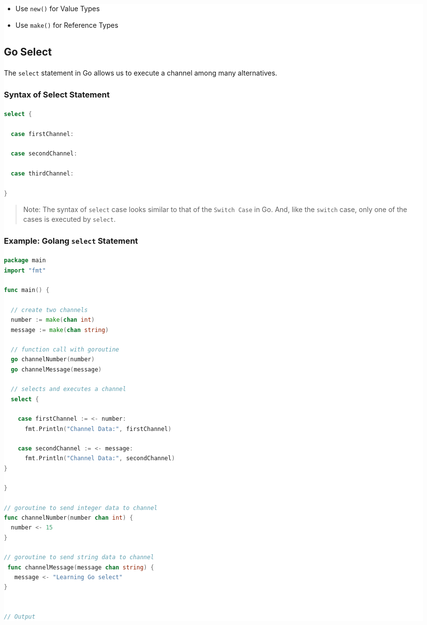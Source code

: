 - Use `new()` for Value Types 

- Use `make()` for Reference Types

## Go Select 

The `select` statement in Go allows us to execute a channel among many alternatives.

### Syntax of Select Statement

```go
select {

  case firstChannel:

  case secondChannel:

  case thirdChannel:

}
```
> Note: The syntax of `select` case looks similar to that of the `Switch Case` in Go. And, like the `switch` case, only one of the cases is executed by `select`.

### Example: Golang `select` Statement 
```go
package main
import "fmt"

func main() {

  // create two channels
  number := make(chan int)
  message := make(chan string)

  // function call with goroutine
  go channelNumber(number)
  go channelMessage(message)
  
  // selects and executes a channel
  select {

    case firstChannel := <- number:
      fmt.Println("Channel Data:", firstChannel)

    case secondChannel := <- message:
      fmt.Println("Channel Data:", secondChannel)
}

}

// goroutine to send integer data to channel
func channelNumber(number chan int) {
  number <- 15
}

// goroutine to send string data to channel
 func channelMessage(message chan string) {
   message <- "Learning Go select"
}


// Output

```